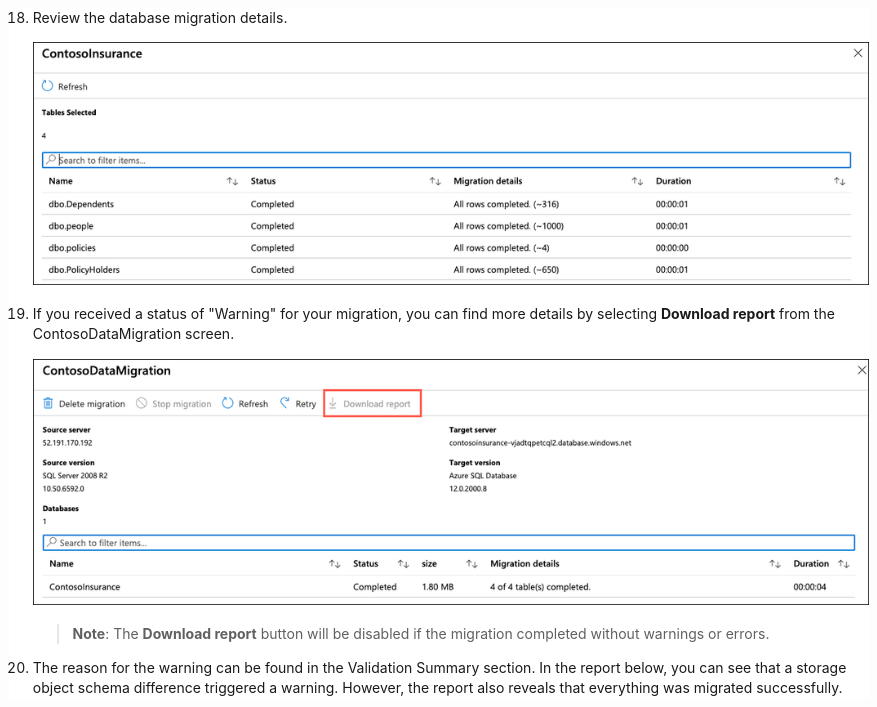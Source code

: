 18. Review the database migration details.

    ![A detailed list of tables included in the migration is displayed.](media/dms-migration-details.png "Database migration details")

19. If you received a status of "Warning" for your migration, you can find more details by selecting **Download report** from the ContosoDataMigration screen.

    ![The Download report button is highlighted on the DMS Migration toolbar.](media/dms-toolbar-download-report.png "Download report")

    > **Note**: The **Download report** button will be disabled if the migration completed without warnings or errors.

20. The reason for the warning can be found in the Validation Summary section. In the report below, you can see that a storage object schema difference triggered a warning. However, the report also reveals that everything was migrated successfully.
